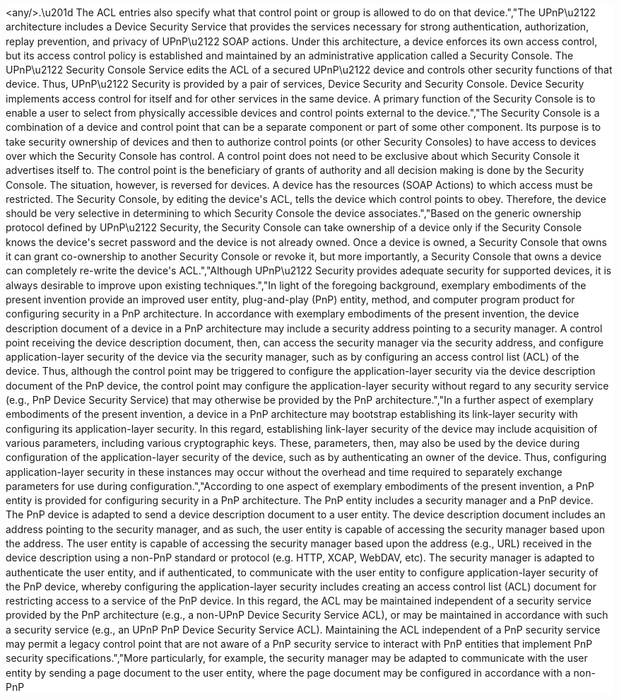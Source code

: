 <any\/>.\u201d The ACL entries also specify what that control point or group is allowed to do on that device.","The UPnP\u2122 architecture includes a Device Security Service that provides the services necessary for strong authentication, authorization, replay prevention, and privacy of UPnP\u2122 SOAP actions. Under this architecture, a device enforces its own access control, but its access control policy is established and maintained by an administrative application called a Security Console. The UPnP\u2122 Security Console Service edits the ACL of a secured UPnP\u2122 device and controls other security functions of that device. Thus, UPnP\u2122 Security is provided by a pair of services, Device Security and Security Console. Device Security implements access control for itself and for other services in the same device. A primary function of the Security Console is to enable a user to select from physically accessible devices and control points external to the device.","The Security Console is a combination of a device and control point that can be a separate component or part of some other component. Its purpose is to take security ownership of devices and then to authorize control points (or other Security Consoles) to have access to devices over which the Security Console has control. A control point does not need to be exclusive about which Security Console it advertises itself to. The control point is the beneficiary of grants of authority and all decision making is done by the Security Console. The situation, however, is reversed for devices. A device has the resources (SOAP Actions) to which access must be restricted. The Security Console, by editing the device's ACL, tells the device which control points to obey. Therefore, the device should be very selective in determining to which Security Console the device associates.","Based on the generic ownership protocol defined by UPnP\u2122 Security, the Security Console can take ownership of a device only if the Security Console knows the device's secret password and the device is not already owned. Once a device is owned, a Security Console that owns it can grant co-ownership to another Security Console or revoke it, but more importantly, a Security Console that owns a device can completely re-write the device's ACL.","Although UPnP\u2122 Security provides adequate security for supported devices, it is always desirable to improve upon existing techniques.","In light of the foregoing background, exemplary embodiments of the present invention provide an improved user entity, plug-and-play (PnP) entity, method, and computer program product for configuring security in a PnP architecture. In accordance with exemplary embodiments of the present invention, the device description document of a device in a PnP architecture may include a security address pointing to a security manager. A control point receiving the device description document, then, can access the security manager via the security address, and configure application-layer security of the device via the security manager, such as by configuring an access control list (ACL) of the device. Thus, although the control point may be triggered to configure the application-layer security via the device description document of the PnP device, the control point may configure the application-layer security without regard to any security service (e.g., PnP Device Security Service) that may otherwise be provided by the PnP architecture.","In a further aspect of exemplary embodiments of the present invention, a device in a PnP architecture may bootstrap establishing its link-layer security with configuring its application-layer security. In this regard, establishing link-layer security of the device may include acquisition of various parameters, including various cryptographic keys. These, parameters, then, may also be used by the device during configuration of the application-layer security of the device, such as by authenticating an owner of the device. Thus, configuring application-layer security in these instances may occur without the overhead and time required to separately exchange parameters for use during configuration.","According to one aspect of exemplary embodiments of the present invention, a PnP entity is provided for configuring security in a PnP architecture. The PnP entity includes a security manager and a PnP device. The PnP device is adapted to send a device description document to a user entity. The device description document includes an address pointing to the security manager, and as such, the user entity is capable of accessing the security manager based upon the address. The user entity is capable of accessing the security manager based upon the address (e.g., URL) received in the device description using a non-PnP standard or protocol (e.g. HTTP, XCAP, WebDAV, etc). The security manager is adapted to authenticate the user entity, and if authenticated, to communicate with the user entity to configure application-layer security of the PnP device, whereby configuring the application-layer security includes creating an access control list (ACL) document for restricting access to a service of the PnP device. In this regard, the ACL may be maintained independent of a security service provided by the PnP architecture (e.g., a non-UPnP Device Security Service ACL), or may be maintained in accordance with such a security service (e.g., an UPnP PnP Device Security Service ACL). Maintaining the ACL independent of a PnP security service may permit a legacy control point that are not aware of a PnP security service to interact with PnP entities that implement PnP security specifications.","More particularly, for example, the security manager may be adapted to communicate with the user entity by sending a page document to the user entity, where the page document may be configured in accordance with a non-PnP